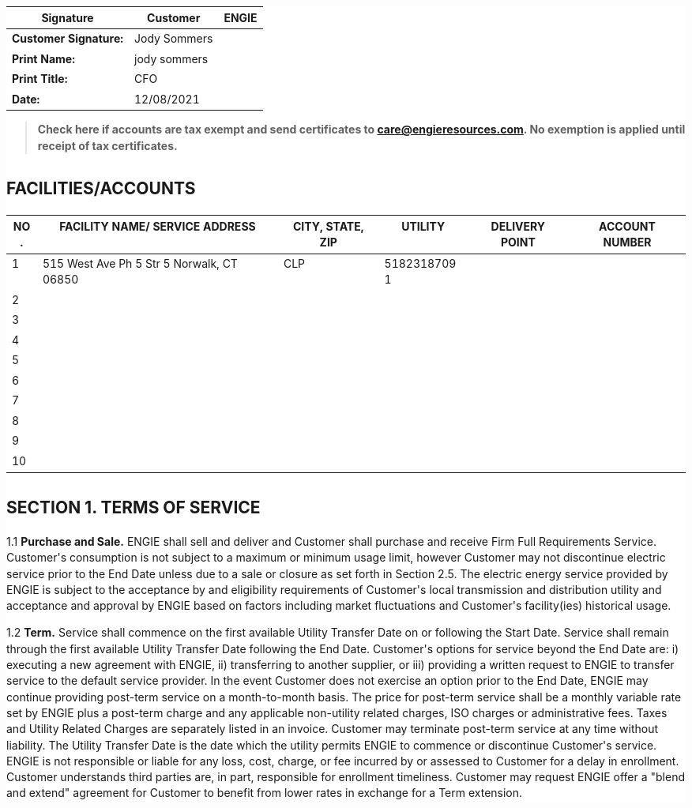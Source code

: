 | **Signature**                     | **Customer**          | **ENGIE**          |
|-----------------------------------|-----------------------|--------------------|
| **Customer Signature:**           | Jody Sommers          |                    |
| **Print Name:**                   | jody sommers          |                    |
| **Print Title:**                  | CFO                   |                    |
| **Date:**                         | 12/08/2021            |                    |

> **Check here if accounts are tax exempt and send certificates to care@engieresources.com. No exemption is applied until receipt of tax certificates.**

## FACILITIES/ACCOUNTS

| NO. | FACILITY NAME/ SERVICE ADDRESS          | CITY, STATE, ZIP | UTILITY | DELIVERY POINT | ACCOUNT NUMBER |
|-----|-----------------------------------------|------------------|---------|----------------|----------------|
| 1   | 515 West Ave Ph 5 Str 5 Norwalk, CT 06850 | CLP              | 51823187091       |
| 2   |                                         |                  |         |                |                |
| 3   |                                         |                  |         |                |                |
| 4   |                                         |                  |         |                |                |
| 5   |                                         |                  |         |                |                |
| 6   |                                         |                  |         |                |                |
| 7   |                                         |                  |         |                |                |
| 8   |                                         |                  |         |                |                |
| 9   |                                         |                  |         |                |                |
| 10  |                                         |                  |         |                |                |


## SECTION 1. TERMS OF SERVICE

1.1 **Purchase and Sale.** ENGIE shall sell and deliver and Customer shall purchase and receive Firm Full Requirements Service. Customer's consumption is not subject to a maximum or minimum usage limit, however Customer may not discontinue electric service prior to the End Date unless due to a sale or closure as set forth in Section 2.5. The electric energy service provided by ENGIE is subject to the acceptance by and eligibility requirements of Customer's local transmission and distribution utility and acceptance and approval by ENGIE based on factors including market fluctuations and Customer's facility(ies) historical usage.

1.2 **Term.** Service shall commence on the first available Utility Transfer Date on or following the Start Date. Service shall remain through the first available Utility Transfer Date following the End Date. Customer's options for service beyond the End Date are: i) executing a new agreement with ENGIE, ii) transferring to another supplier, or iii) providing a written request to ENGIE to transfer service to the default service provider. In the event Customer does not exercise an option prior to the End Date, ENGIE may continue providing post-term service on a month-to-month basis. The price for post-term service shall be a monthly variable rate set by ENGIE plus a post-term charge and any applicable non-utility related charges, ISO charges or administrative fees. Taxes and Utility Related Charges are separately listed in an invoice. Customer may terminate post-term service at any time without liability. The Utility Transfer Date is the date which the utility permits ENGIE to commence or discontinue Customer's service. ENGIE is not responsible or liable for any loss, cost, charge, or fee incurred by or assessed to Customer for a delay in enrollment. Customer understands third parties are, in part, responsible for enrollment timeliness. Customer may request ENGIE offer a "blend and extend" agreement for Customer to benefit from lower rates in exchange for a Term extension.

